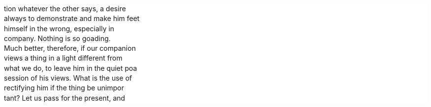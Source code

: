 tion whatever the other says, a desire  
always to demonstrate and make him feet  
himself in the wrong, especially in  
company. Nothing is so goading.  
Much better, therefore, if our companion  
views a thing in a light different from  
what we do, to leave him in the quiet poa­  
session of his views. What is the use of  
rectifying him if the thing be unimpor­  
tant? Let us pass for the present, and  
